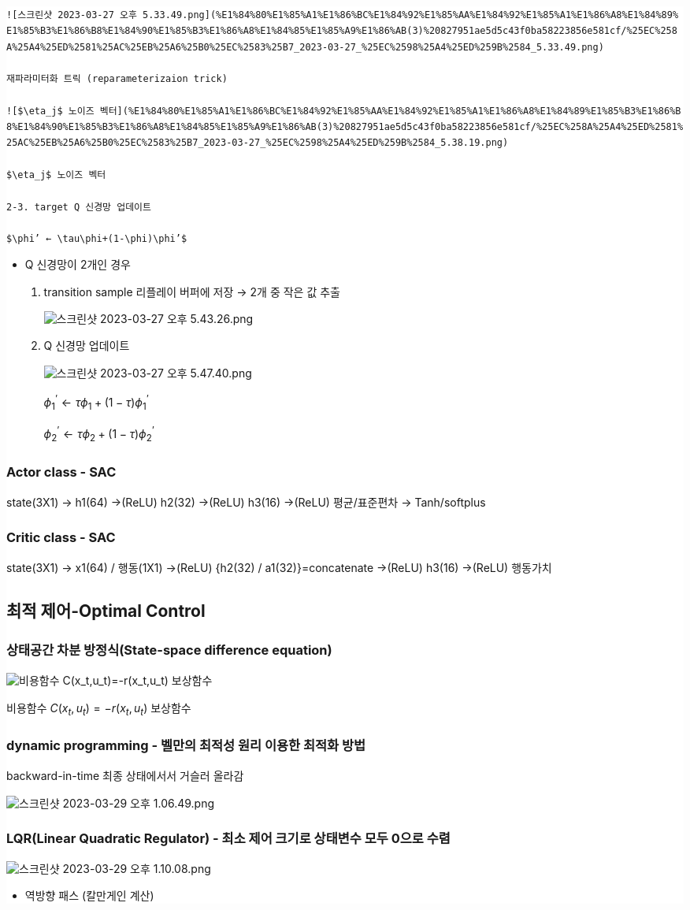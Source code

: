     ![스크린샷 2023-03-27 오후 5.33.49.png](%E1%84%80%E1%85%A1%E1%86%BC%E1%84%92%E1%85%AA%E1%84%92%E1%85%A1%E1%86%A8%E1%84%89%E1%85%B3%E1%86%B8%E1%84%90%E1%85%B3%E1%86%A8%E1%84%85%E1%85%A9%E1%86%AB(3)%20827951ae5d5c43f0ba58223856e581cf/%25EC%258A%25A4%25ED%2581%25AC%25EB%25A6%25B0%25EC%2583%25B7_2023-03-27_%25EC%2598%25A4%25ED%259B%2584_5.33.49.png)
    
    재파라미터화 트릭 (reparameterizaion trick)
    
    ![$\eta_j$ 노이즈 벡터](%E1%84%80%E1%85%A1%E1%86%BC%E1%84%92%E1%85%AA%E1%84%92%E1%85%A1%E1%86%A8%E1%84%89%E1%85%B3%E1%86%B8%E1%84%90%E1%85%B3%E1%86%A8%E1%84%85%E1%85%A9%E1%86%AB(3)%20827951ae5d5c43f0ba58223856e581cf/%25EC%258A%25A4%25ED%2581%25AC%25EB%25A6%25B0%25EC%2583%25B7_2023-03-27_%25EC%2598%25A4%25ED%259B%2584_5.38.19.png)
    
    $\eta_j$ 노이즈 벡터
    
    2-3. target Q 신경망 업데이트
    
    $\phi’ ← \tau\phi+(1-\phi)\phi’$
    
- Q 신경망이 2개인 경우
    1. transition sample 리플레이 버퍼에 저장 → 2개 중 작은 값 추출
        
        ![스크린샷 2023-03-27 오후 5.43.26.png](%E1%84%80%E1%85%A1%E1%86%BC%E1%84%92%E1%85%AA%E1%84%92%E1%85%A1%E1%86%A8%E1%84%89%E1%85%B3%E1%86%B8%E1%84%90%E1%85%B3%E1%86%A8%E1%84%85%E1%85%A9%E1%86%AB(3)%20827951ae5d5c43f0ba58223856e581cf/%25EC%258A%25A4%25ED%2581%25AC%25EB%25A6%25B0%25EC%2583%25B7_2023-03-27_%25EC%2598%25A4%25ED%259B%2584_5.43.26.png)
        
    2. Q 신경망 업데이트
        
        ![스크린샷 2023-03-27 오후 5.47.40.png](%E1%84%80%E1%85%A1%E1%86%BC%E1%84%92%E1%85%AA%E1%84%92%E1%85%A1%E1%86%A8%E1%84%89%E1%85%B3%E1%86%B8%E1%84%90%E1%85%B3%E1%86%A8%E1%84%85%E1%85%A9%E1%86%AB(3)%20827951ae5d5c43f0ba58223856e581cf/%25EC%258A%25A4%25ED%2581%25AC%25EB%25A6%25B0%25EC%2583%25B7_2023-03-27_%25EC%2598%25A4%25ED%259B%2584_5.47.40.png)
        
        $\phi_1^{’} ← \tau\phi_1 + (1-\tau)\phi_1^{’}$
        
        $\phi_2^{’} ← \tau\phi_2 + (1-\tau)\phi_2^{’}$
        

### Actor class - SAC

state(3X1) → h1(64) →(ReLU) h2(32) →(ReLU) h3(16) →(ReLU) 평균/표준편차 → Tanh/softplus

### Critic class - SAC

state(3X1) → x1(64) / 행동(1X1) →(ReLU) {h2(32) / a1(32)}=concatenate →(ReLU) h3(16) →(ReLU) 행동가치

## 최적 제어-Optimal Control

### 상태공간 차분 방정식(State-space difference equation)

![비용함수 $C(x_t,u_t)=-r(x_t,u_t)$ 보상함수](%E1%84%80%E1%85%A1%E1%86%BC%E1%84%92%E1%85%AA%E1%84%92%E1%85%A1%E1%86%A8%E1%84%89%E1%85%B3%E1%86%B8%E1%84%90%E1%85%B3%E1%86%A8%E1%84%85%E1%85%A9%E1%86%AB(3)%20827951ae5d5c43f0ba58223856e581cf/%25EC%258A%25A4%25ED%2581%25AC%25EB%25A6%25B0%25EC%2583%25B7_2023-03-29_%25EC%2598%25A4%25ED%259B%2584_1.04.12.png)

비용함수 $C(x_t,u_t)=-r(x_t,u_t)$ 보상함수

### dynamic programming - 벨만의 최적성 원리 이용한 최적화 방법

backward-in-time 최종 상태에서서 거슬러 올라감

![스크린샷 2023-03-29 오후 1.06.49.png](%E1%84%80%E1%85%A1%E1%86%BC%E1%84%92%E1%85%AA%E1%84%92%E1%85%A1%E1%86%A8%E1%84%89%E1%85%B3%E1%86%B8%E1%84%90%E1%85%B3%E1%86%A8%E1%84%85%E1%85%A9%E1%86%AB(3)%20827951ae5d5c43f0ba58223856e581cf/%25EC%258A%25A4%25ED%2581%25AC%25EB%25A6%25B0%25EC%2583%25B7_2023-03-29_%25EC%2598%25A4%25ED%259B%2584_1.06.49.png)

### LQR(Linear Quadratic Regulator) - 최소 제어 크기로 상태변수 모두 0으로 수렴

![스크린샷 2023-03-29 오후 1.10.08.png](%E1%84%80%E1%85%A1%E1%86%BC%E1%84%92%E1%85%AA%E1%84%92%E1%85%A1%E1%86%A8%E1%84%89%E1%85%B3%E1%86%B8%E1%84%90%E1%85%B3%E1%86%A8%E1%84%85%E1%85%A9%E1%86%AB(3)%20827951ae5d5c43f0ba58223856e581cf/%25EC%258A%25A4%25ED%2581%25AC%25EB%25A6%25B0%25EC%2583%25B7_2023-03-29_%25EC%2598%25A4%25ED%259B%2584_1.10.08.png)

- 역방향 패스 (칼만게인 계산)
    